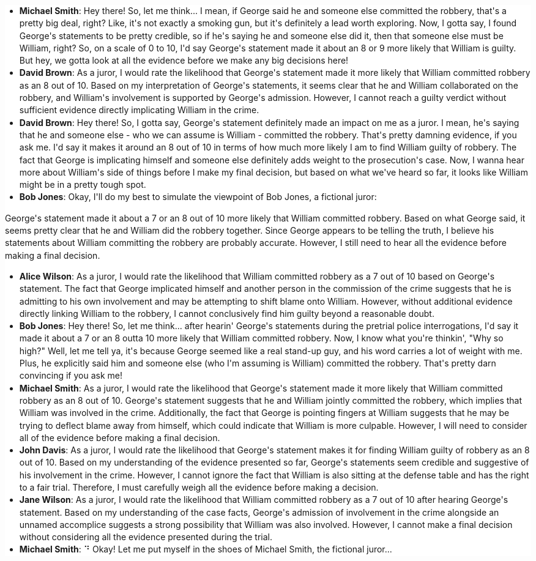 - **Michael Smith**: Hey there! So, let me think... I mean, if George said he and someone else committed the robbery, that's a pretty big deal, right? Like, it's not exactly a smoking gun, but it's definitely a lead worth exploring. Now, I gotta say, I found George's statements to be pretty credible, so if he's saying he and someone else did it, then that someone else must be William, right? So, on a scale of 0 to 10, I'd say George's statement made it about an 8 or 9 more likely that William is guilty. But hey, we gotta look at all the evidence before we make any big decisions here!
- **David Brown**: As a juror, I would rate the likelihood that George's statement made it more likely that William committed robbery as an 8 out of 10. Based on my interpretation of George's statements, it seems clear that he and William collaborated on the robbery, and William's involvement is supported by George's admission. However, I cannot reach a guilty verdict without sufficient evidence directly implicating William in the crime.
- **David Brown**: Hey there! So, I gotta say, George's statement definitely made an impact on me as a juror. I mean, he's saying that he and someone else - who we can assume is William - committed the robbery. That's pretty damning evidence, if you ask me. I'd say it makes it around an 8 out of 10 in terms of how much more likely I am to find William guilty of robbery. The fact that George is implicating himself and someone else definitely adds weight to the prosecution's case. Now, I wanna hear more about William's side of things before I make my final decision, but based on what we've heard so far, it looks like William might be in a pretty tough spot.
- **Bob Jones**: Okay, I'll do my best to simulate the viewpoint of Bob Jones, a fictional juror:

George's statement made it about a 7 or an 8 out of 10 more likely that William committed robbery. Based on what George said, it seems pretty clear that he and William did the robbery together. Since George appears to be telling the truth, I believe his statements about William committing the robbery are probably accurate. However, I still need to hear all the evidence before making a final decision.
- **Alice Wilson**: As a juror, I would rate the likelihood that William committed robbery as a 7 out of 10 based on George's statement. The fact that George implicated himself and another person in the commission of the crime suggests that he is admitting to his own involvement and may be attempting to shift blame onto William. However, without additional evidence directly linking William to the robbery, I cannot conclusively find him guilty beyond a reasonable doubt.
- **Bob Jones**: Hey there! So, let me think... after hearin' George's statements during the pretrial police interrogations, I'd say it made it about a 7 or an 8 outta 10 more likely that William committed robbery. Now, I know what you're thinkin', "Why so high?" Well, let me tell ya, it's because George seemed like a real stand-up guy, and his word carries a lot of weight with me. Plus, he explicitly said him and someone else (who I'm assuming is William) committed the robbery. That's pretty darn convincing if you ask me!
- **Michael Smith**: As a juror, I would rate the likelihood that George's statement made it more likely that William committed robbery as an 8 out of 10. George's statement suggests that he and William jointly committed the robbery, which implies that William was involved in the crime. Additionally, the fact that George is pointing fingers at William suggests that he may be trying to deflect blame away from himself, which could indicate that William is more culpable. However, I will need to consider all of the evidence before making a final decision.
- **John Davis**: As a juror, I would rate the likelihood that George's statement makes it for finding William guilty of robbery as an 8 out of 10. Based on my understanding of the evidence presented so far, George's statements seem credible and suggestive of his involvement in the crime. However, I cannot ignore the fact that William is also sitting at the defense table and has the right to a fair trial. Therefore, I must carefully weigh all the evidence before making a decision.
- **Jane Wilson**: As a juror, I would rate the likelihood that William committed robbery as a 7 out of 10 after hearing George's statement. Based on my understanding of the case facts, George's admission of involvement in the crime alongside an unnamed accomplice suggests a strong possibility that William was also involved. However, I cannot make a final decision without considering all the evidence presented during the trial.
- **Michael Smith**: ⠙   Okay! Let me put myself in the shoes of Michael Smith, the fictional juror...
